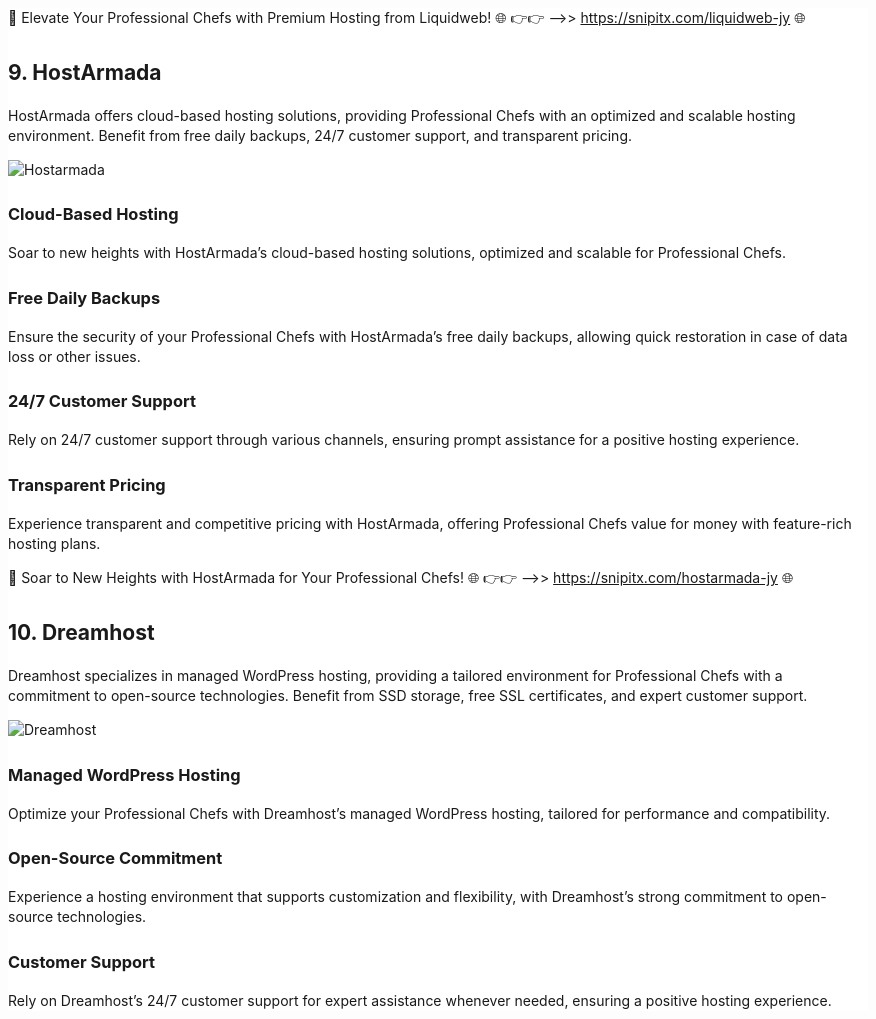 🚀 Elevate Your Professional Chefs with Premium Hosting from Liquidweb! 🌐
👉👉 -->> https://snipitx.com/liquidweb-jy 🌐

## 9. HostArmada

HostArmada offers cloud-based hosting solutions, providing Professional Chefs with an optimized and scalable hosting environment. Benefit from free daily backups, 24/7 customer support, and transparent pricing.

![Hostarmada](https://i.imgur.com/KFbdf3o.jpeg "Hostarmada Hosting")

### Cloud-Based Hosting
Soar to new heights with HostArmada’s cloud-based hosting solutions, optimized and scalable for Professional Chefs.

### Free Daily Backups
Ensure the security of your Professional Chefs with HostArmada’s free daily backups, allowing quick restoration in case of data loss or other issues.

### 24/7 Customer Support
Rely on 24/7 customer support through various channels, ensuring prompt assistance for a positive hosting experience.

### Transparent Pricing
Experience transparent and competitive pricing with HostArmada, offering Professional Chefs value for money with feature-rich hosting plans.

🚀 Soar to New Heights with HostArmada for Your Professional Chefs! 🌐
👉👉 -->> https://snipitx.com/hostarmada-jy 🌐

## 10. Dreamhost

Dreamhost specializes in managed WordPress hosting, providing a tailored environment for Professional Chefs with a commitment to open-source technologies. Benefit from SSD storage, free SSL certificates, and expert customer support.

![Dreamhost](https://i.imgur.com/rXIg8ip.jpeg "Dreamhost Hosting")

### Managed WordPress Hosting
Optimize your Professional Chefs with Dreamhost’s managed WordPress hosting, tailored for performance and compatibility.

### Open-Source Commitment
Experience a hosting environment that supports customization and flexibility, with Dreamhost’s strong commitment to open-source technologies.

### Customer Support
Rely on Dreamhost’s 24/7 customer support for expert assistance whenever needed, ensuring a positive hosting experience.
